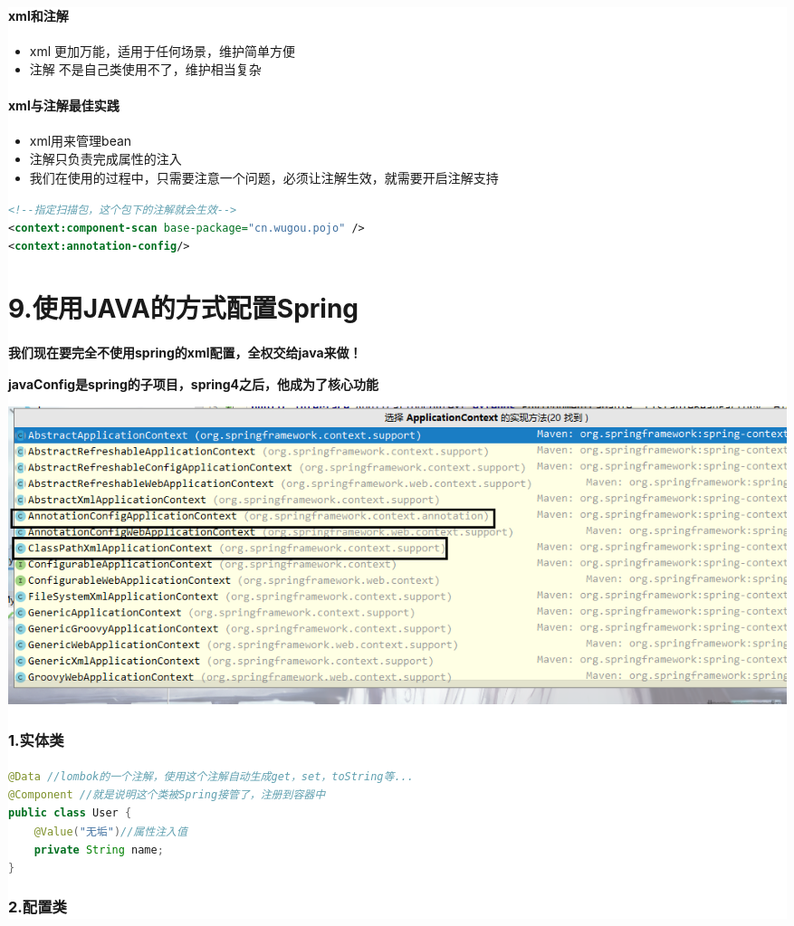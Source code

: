 #### xml和注解

* xml 更加万能，适用于任何场景，维护简单方便
* 注解 不是自己类使用不了，维护相当复杂

#### xml与注解最佳实践

* xml用来管理bean
* 注解只负责完成属性的注入
* 我们在使用的过程中，只需要注意一个问题，必须让注解生效，就需要开启注解支持

```xml
<!--指定扫描包，这个包下的注解就会生效-->
<context:component-scan base-package="cn.wugou.pojo" />
<context:annotation-config/>
```

# 9.使用JAVA的方式配置Spring

**我们现在要完全不使用spring的xml配置，全权交给java来做！**

**javaConfig是spring的子项目，spring4之后，他成为了核心功能**

![image-20200113205617944](https://github.com/z011009/Spring/blob/master/images/image-20200113205617944.png)

### 1.实体类

```java
@Data //lombok的一个注解，使用这个注解自动生成get，set，toString等...
@Component //就是说明这个类被Spring接管了，注册到容器中
public class User {
    @Value("无垢")//属性注入值
    private String name;
}
```

### 2.配置类
